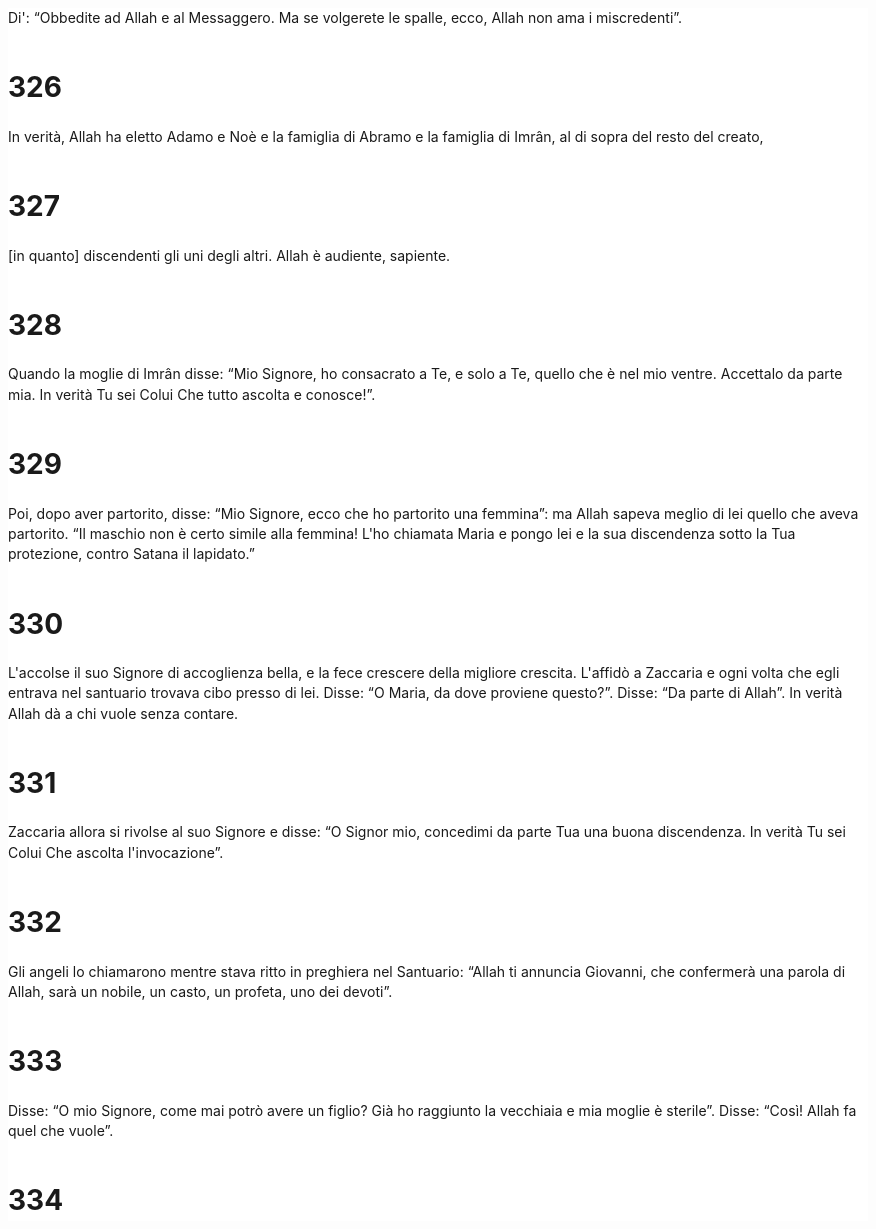 Di': “Obbedite ad Allah e al Messaggero. Ma se volgerete le spalle, ecco, Allah non ama i miscredenti”.

# 326

In verità, Allah ha eletto Adamo e Noè e la famiglia di Abramo e la famiglia di Imrân, al di sopra del resto del creato,

# 327

[in quanto] discendenti gli uni degli altri. Allah è audiente, sapiente.

# 328

Quando la moglie di Imrân disse: “Mio Signore, ho consacrato a Te, e solo a Te, quello che è nel mio ventre. Accettalo da parte mia. In verità Tu sei Colui Che tutto ascolta e conosce!”.

# 329

Poi, dopo aver partorito, disse: “Mio Signore, ecco che ho partorito una femmina”: ma Allah sapeva meglio di lei quello che aveva partorito. “Il maschio non è certo simile alla femmina! L'ho chiamata Maria e pongo lei e la sua discendenza sotto la Tua protezione, contro Satana il lapidato.”

# 330

L'accolse il suo Signore di accoglienza bella, e la fece crescere della migliore crescita. L'affidò a Zaccaria e ogni volta che egli entrava nel santuario trovava cibo presso di lei. Disse: “O Maria, da dove proviene questo?”. Disse: “Da parte di Allah”. In verità Allah dà a chi vuole senza contare.

# 331

Zaccaria allora si rivolse al suo Signore e disse: “O Signor mio, concedimi da parte Tua una buona discendenza. In verità Tu sei Colui Che ascolta l'invocazione”.

# 332

Gli angeli lo chiamarono mentre stava ritto in preghiera nel Santuario: “Allah ti annuncia Giovanni, che confermerà una parola di Allah, sarà un nobile, un casto, un profeta, uno dei devoti”.

# 333

Disse: “O mio Signore, come mai potrò avere un figlio? Già ho raggiunto la vecchiaia e mia moglie è sterile”. Disse: “Così! Allah fa quel che vuole”.

# 334

